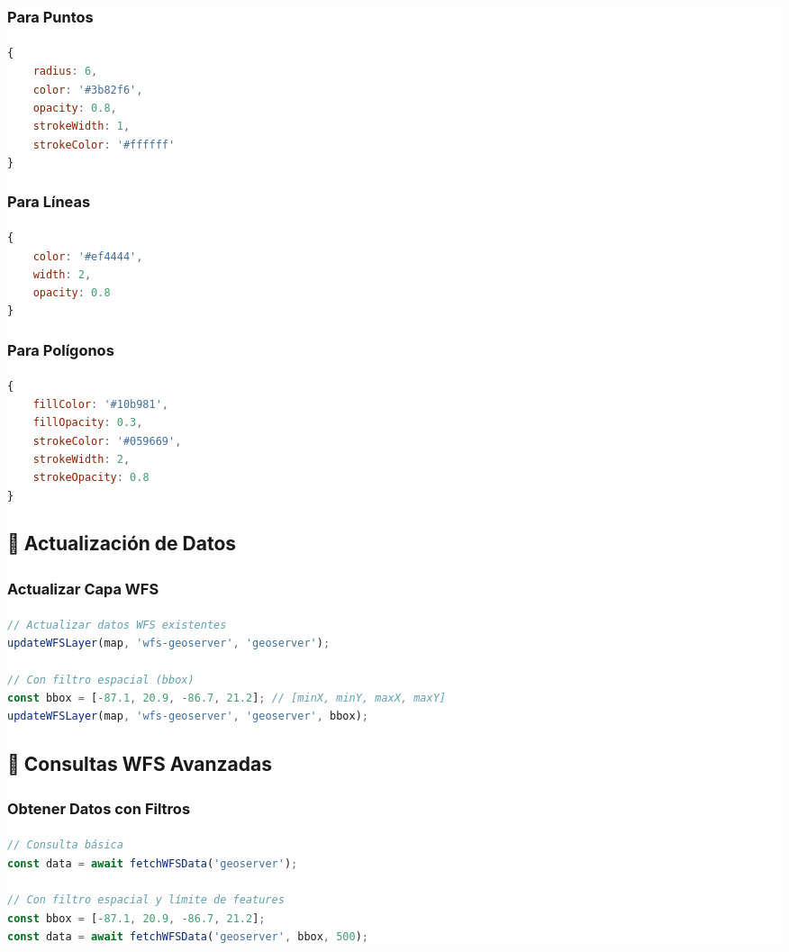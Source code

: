 ### Para Puntos
```javascript
{
    radius: 6,
    color: '#3b82f6',
    opacity: 0.8,
    strokeWidth: 1,
    strokeColor: '#ffffff'
}
```

### Para Líneas
```javascript
{
    color: '#ef4444',
    width: 2,
    opacity: 0.8
}
```

### Para Polígonos
```javascript
{
    fillColor: '#10b981',
    fillOpacity: 0.3,
    strokeColor: '#059669',
    strokeWidth: 2,
    strokeOpacity: 0.8
}
```

## 🔄 Actualización de Datos

### Actualizar Capa WFS
```javascript
// Actualizar datos WFS existentes
updateWFSLayer(map, 'wfs-geoserver', 'geoserver');

// Con filtro espacial (bbox)
const bbox = [-87.1, 20.9, -86.7, 21.2]; // [minX, minY, maxX, maxY]
updateWFSLayer(map, 'wfs-geoserver', 'geoserver', bbox);
```

## 📡 Consultas WFS Avanzadas

### Obtener Datos con Filtros
```javascript
// Consulta básica
const data = await fetchWFSData('geoserver');

// Con filtro espacial y límite de features
const bbox = [-87.1, 20.9, -86.7, 21.2];
const data = await fetchWFSData('geoserver', bbox, 500);
```
